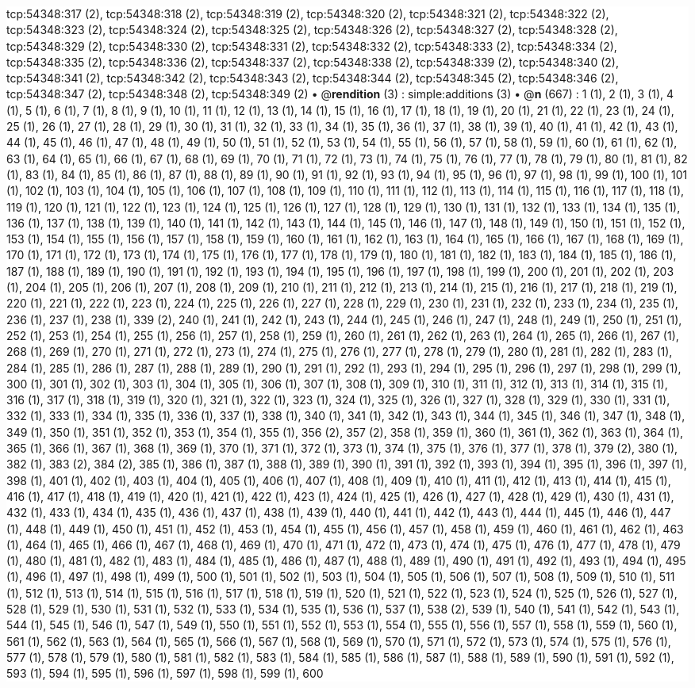 tcp:54348:317 (2), tcp:54348:318 (2), tcp:54348:319 (2), tcp:54348:320 (2), tcp:54348:321 (2), tcp:54348:322 (2), tcp:54348:323 (2), tcp:54348:324 (2), tcp:54348:325 (2), tcp:54348:326 (2), tcp:54348:327 (2), tcp:54348:328 (2), tcp:54348:329 (2), tcp:54348:330 (2), tcp:54348:331 (2), tcp:54348:332 (2), tcp:54348:333 (2), tcp:54348:334 (2), tcp:54348:335 (2), tcp:54348:336 (2), tcp:54348:337 (2), tcp:54348:338 (2), tcp:54348:339 (2), tcp:54348:340 (2), tcp:54348:341 (2), tcp:54348:342 (2), tcp:54348:343 (2), tcp:54348:344 (2), tcp:54348:345 (2), tcp:54348:346 (2), tcp:54348:347 (2), tcp:54348:348 (2), tcp:54348:349 (2)  •  @__rendition__ (3) : simple:additions (3)  •  @__n__ (667) : 1 (1), 2 (1), 3 (1), 4 (1), 5 (1), 6 (1), 7 (1), 8 (1), 9 (1), 10 (1), 11 (1), 12 (1), 13 (1), 14 (1), 15 (1), 16 (1), 17 (1), 18 (1), 19 (1), 20 (1), 21 (1), 22 (1), 23 (1), 24 (1), 25 (1), 26 (1), 27 (1), 28 (1), 29 (1), 30 (1), 31 (1), 32 (1), 33 (1), 34 (1), 35 (1), 36 (1), 37 (1), 38 (1), 39 (1), 40 (1), 41 (1), 42 (1), 43 (1), 44 (1), 45 (1), 46 (1), 47 (1), 48 (1), 49 (1), 50 (1), 51 (1), 52 (1), 53 (1), 54 (1), 55 (1), 56 (1), 57 (1), 58 (1), 59 (1), 60 (1), 61 (1), 62 (1), 63 (1), 64 (1), 65 (1), 66 (1), 67 (1), 68 (1), 69 (1), 70 (1), 71 (1), 72 (1), 73 (1), 74 (1), 75 (1), 76 (1), 77 (1), 78 (1), 79 (1), 80 (1), 81 (1), 82 (1), 83 (1), 84 (1), 85 (1), 86 (1), 87 (1), 88 (1), 89 (1), 90 (1), 91 (1), 92 (1), 93 (1), 94 (1), 95 (1), 96 (1), 97 (1), 98 (1), 99 (1), 100 (1), 101 (1), 102 (1), 103 (1), 104 (1), 105 (1), 106 (1), 107 (1), 108 (1), 109 (1), 110 (1), 111 (1), 112 (1), 113 (1), 114 (1), 115 (1), 116 (1), 117 (1), 118 (1), 119 (1), 120 (1), 121 (1), 122 (1), 123 (1), 124 (1), 125 (1), 126 (1), 127 (1), 128 (1), 129 (1), 130 (1), 131 (1), 132 (1), 133 (1), 134 (1), 135 (1), 136 (1), 137 (1), 138 (1), 139 (1), 140 (1), 141 (1), 142 (1), 143 (1), 144 (1), 145 (1), 146 (1), 147 (1), 148 (1), 149 (1), 150 (1), 151 (1), 152 (1), 153 (1), 154 (1), 155 (1), 156 (1), 157 (1), 158 (1), 159 (1), 160 (1), 161 (1), 162 (1), 163 (1), 164 (1), 165 (1), 166 (1), 167 (1), 168 (1), 169 (1), 170 (1), 171 (1), 172 (1), 173 (1), 174 (1), 175 (1), 176 (1), 177 (1), 178 (1), 179 (1), 180 (1), 181 (1), 182 (1), 183 (1), 184 (1), 185 (1), 186 (1), 187 (1), 188 (1), 189 (1), 190 (1), 191 (1), 192 (1), 193 (1), 194 (1), 195 (1), 196 (1), 197 (1), 198 (1), 199 (1), 200 (1), 201 (1), 202 (1), 203 (1), 204 (1), 205 (1), 206 (1), 207 (1), 208 (1), 209 (1), 210 (1), 211 (1), 212 (1), 213 (1), 214 (1), 215 (1), 216 (1), 217 (1), 218 (1), 219 (1), 220 (1), 221 (1), 222 (1), 223 (1), 224 (1), 225 (1), 226 (1), 227 (1), 228 (1), 229 (1), 230 (1), 231 (1), 232 (1), 233 (1), 234 (1), 235 (1), 236 (1), 237 (1), 238 (1), 339 (2), 240 (1), 241 (1), 242 (1), 243 (1), 244 (1), 245 (1), 246 (1), 247 (1), 248 (1), 249 (1), 250 (1), 251 (1), 252 (1), 253 (1), 254 (1), 255 (1), 256 (1), 257 (1), 258 (1), 259 (1), 260 (1), 261 (1), 262 (1), 263 (1), 264 (1), 265 (1), 266 (1), 267 (1), 268 (1), 269 (1), 270 (1), 271 (1), 272 (1), 273 (1), 274 (1), 275 (1), 276 (1), 277 (1), 278 (1), 279 (1), 280 (1), 281 (1), 282 (1), 283 (1), 284 (1), 285 (1), 286 (1), 287 (1), 288 (1), 289 (1), 290 (1), 291 (1), 292 (1), 293 (1), 294 (1), 295 (1), 296 (1), 297 (1), 298 (1), 299 (1), 300 (1), 301 (1), 302 (1), 303 (1), 304 (1), 305 (1), 306 (1), 307 (1), 308 (1), 309 (1), 310 (1), 311 (1), 312 (1), 313 (1), 314 (1), 315 (1), 316 (1), 317 (1), 318 (1), 319 (1), 320 (1), 321 (1), 322 (1), 323 (1), 324 (1), 325 (1), 326 (1), 327 (1), 328 (1), 329 (1), 330 (1), 331 (1), 332 (1), 333 (1), 334 (1), 335 (1), 336 (1), 337 (1), 338 (1), 340 (1), 341 (1), 342 (1), 343 (1), 344 (1), 345 (1), 346 (1), 347 (1), 348 (1), 349 (1), 350 (1), 351 (1), 352 (1), 353 (1), 354 (1), 355 (1), 356 (2), 357 (2), 358 (1), 359 (1), 360 (1), 361 (1), 362 (1), 363 (1), 364 (1), 365 (1), 366 (1), 367 (1), 368 (1), 369 (1), 370 (1), 371 (1), 372 (1), 373 (1), 374 (1), 375 (1), 376 (1), 377 (1), 378 (1), 379 (2), 380 (1), 382 (1), 383 (2), 384 (2), 385 (1), 386 (1), 387 (1), 388 (1), 389 (1), 390 (1), 391 (1), 392 (1), 393 (1), 394 (1), 395 (1), 396 (1), 397 (1), 398 (1), 401 (1), 402 (1), 403 (1), 404 (1), 405 (1), 406 (1), 407 (1), 408 (1), 409 (1), 410 (1), 411 (1), 412 (1), 413 (1), 414 (1), 415 (1), 416 (1), 417 (1), 418 (1), 419 (1), 420 (1), 421 (1), 422 (1), 423 (1), 424 (1), 425 (1), 426 (1), 427 (1), 428 (1), 429 (1), 430 (1), 431 (1), 432 (1), 433 (1), 434 (1), 435 (1), 436 (1), 437 (1), 438 (1), 439 (1), 440 (1), 441 (1), 442 (1), 443 (1), 444 (1), 445 (1), 446 (1), 447 (1), 448 (1), 449 (1), 450 (1), 451 (1), 452 (1), 453 (1), 454 (1), 455 (1), 456 (1), 457 (1), 458 (1), 459 (1), 460 (1), 461 (1), 462 (1), 463 (1), 464 (1), 465 (1), 466 (1), 467 (1), 468 (1), 469 (1), 470 (1), 471 (1), 472 (1), 473 (1), 474 (1), 475 (1), 476 (1), 477 (1), 478 (1), 479 (1), 480 (1), 481 (1), 482 (1), 483 (1), 484 (1), 485 (1), 486 (1), 487 (1), 488 (1), 489 (1), 490 (1), 491 (1), 492 (1), 493 (1), 494 (1), 495 (1), 496 (1), 497 (1), 498 (1), 499 (1), 500 (1), 501 (1), 502 (1), 503 (1), 504 (1), 505 (1), 506 (1), 507 (1), 508 (1), 509 (1), 510 (1), 511 (1), 512 (1), 513 (1), 514 (1), 515 (1), 516 (1), 517 (1), 518 (1), 519 (1), 520 (1), 521 (1), 522 (1), 523 (1), 524 (1), 525 (1), 526 (1), 527 (1), 528 (1), 529 (1), 530 (1), 531 (1), 532 (1), 533 (1), 534 (1), 535 (1), 536 (1), 537 (1), 538 (2), 539 (1), 540 (1), 541 (1), 542 (1), 543 (1), 544 (1), 545 (1), 546 (1), 547 (1), 549 (1), 550 (1), 551 (1), 552 (1), 553 (1), 554 (1), 555 (1), 556 (1), 557 (1), 558 (1), 559 (1), 560 (1), 561 (1), 562 (1), 563 (1), 564 (1), 565 (1), 566 (1), 567 (1), 568 (1), 569 (1), 570 (1), 571 (1), 572 (1), 573 (1), 574 (1), 575 (1), 576 (1), 577 (1), 578 (1), 579 (1), 580 (1), 581 (1), 582 (1), 583 (1), 584 (1), 585 (1), 586 (1), 587 (1), 588 (1), 589 (1), 590 (1), 591 (1), 592 (1), 593 (1), 594 (1), 595 (1), 596 (1), 597 (1), 598 (1), 599 (1), 600